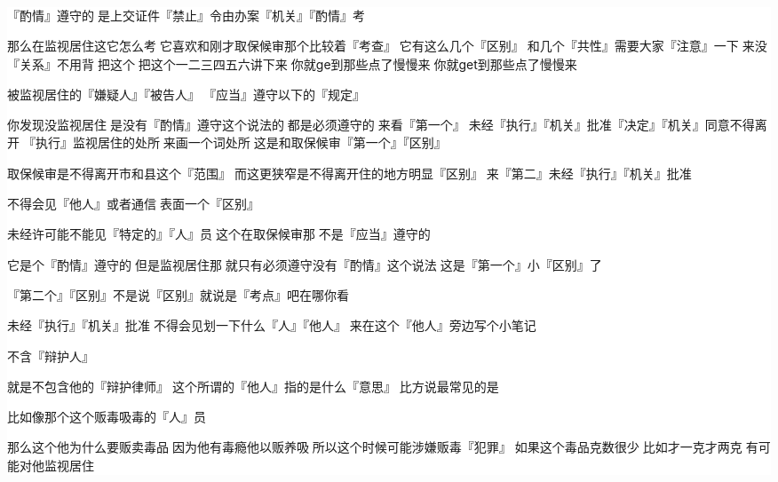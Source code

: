 『酌情』遵守的
是上交证件『禁止』令由办案『机关』『酌情』考

那么在监视居住这它怎么考
它喜欢和刚才取保候审那个比较着『考查』
它有这么几个『区别』
和几个『共性』需要大家『注意』一下
来没『关系』不用背
把这个
把这个一二三四五六讲下来
你就ge到那些点了慢慢来
你就get到那些点了慢慢来

被监视居住的『嫌疑人』『被告人』
『应当』遵守以下的『规定』

你发现没监视居住
是没有『酌情』遵守这个说法的
都是必须遵守的
来看『第一个』
未经『执行』『机关』批准『决定』『机关』同意不得离开
『执行』监视居住的处所
来画一个词处所
这是和取保候审『第一个』『区别』

取保候审是不得离开市和县这个『范围』
而这更狭窄是不得离开住的地方明显『区别』
来『第二』未经『执行』『机关』批准

不得会见『他人』或者通信
表面一个『区别』

未经许可能不能见『特定的』『人』员
这个在取保候审那
不是『应当』遵守的

它是个『酌情』遵守的
但是监视居住那
就只有必须遵守没有『酌情』这个说法
这是『第一个』小『区别』了

『第二个』『区别』不是说『区别』就说是『考点』吧在哪你看

未经『执行』『机关』批准
不得会见划一下什么『人』『他人』
来在这个『他人』旁边写个小笔记

不含『辩护人』

就是不包含他的『辩护律师』
这个所谓的『他人』指的是什么『意思』
比方说最常见的是

比如像那个这个贩毒吸毒的『人』员

那么这个他为什么要贩卖毒品
因为他有毒瘾他以贩养吸
所以这个时候可能涉嫌贩毒『犯罪』
如果这个毒品克数很少
比如才一克才两克
有可能对他监视居住

